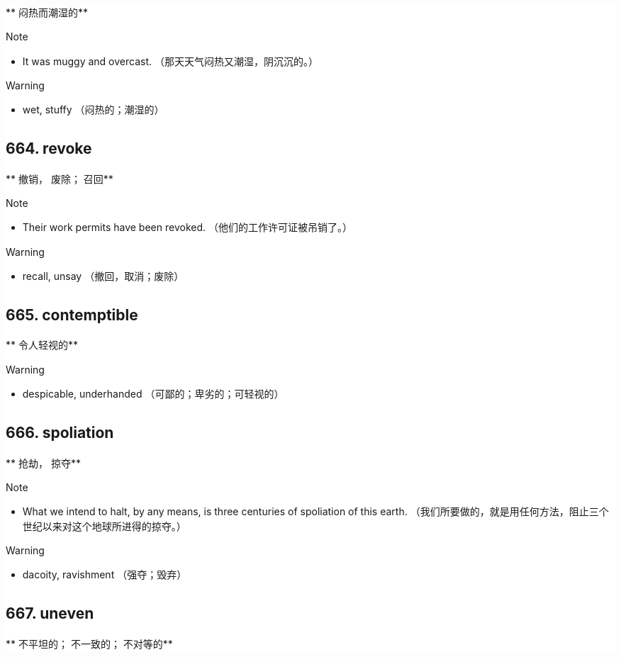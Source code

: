 ** 闷热而潮湿的**

> [!NOTE]
>
> - It was muggy and overcast. （那天天气闷热又潮湿，阴沉沉的。）
>

> [!WARNING]
>
> - wet, stuffy （闷热的；潮湿的）
>

## 664. revoke

** 撤销， 废除； 召回**

> [!NOTE]
>
> - Their work permits have been revoked. （他们的工作许可证被吊销了。）
>

> [!WARNING]
>
> - recall, unsay （撤回，取消；废除）
>

## 665. contemptible

** 令人轻视的**

> [!WARNING]
>
> - despicable, underhanded （可鄙的；卑劣的；可轻视的）
>

## 666. spoliation

** 抢劫， 掠夺**

> [!NOTE]
>
> - What we intend to halt, by any means, is three centuries of spoliation of this earth. （我们所要做的，就是用任何方法，阻止三个世纪以来对这个地球所进得的掠夺。）
>

> [!WARNING]
>
> - dacoity, ravishment （强夺；毁弃）
>

## 667. uneven

** 不平坦的； 不一致的； 不对等的**
